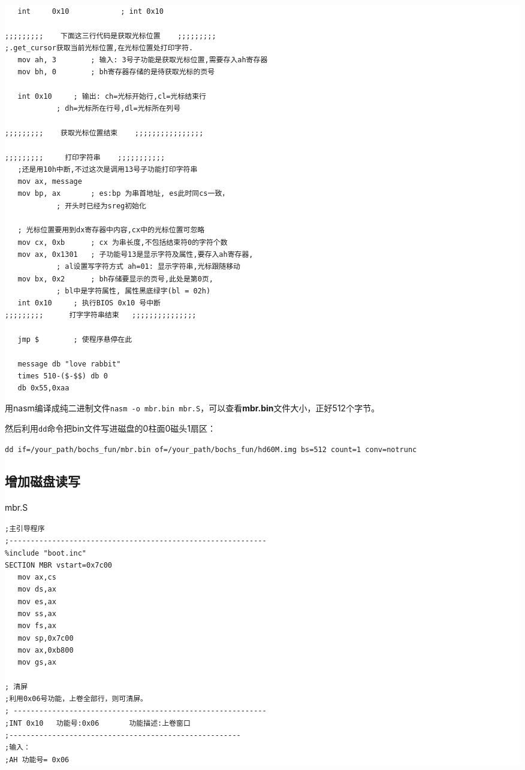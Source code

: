 ```
   int     0x10            ; int 0x10

;;;;;;;;;    下面这三行代码是获取光标位置    ;;;;;;;;;
;.get_cursor获取当前光标位置,在光标位置处打印字符.
   mov ah, 3		; 输入: 3号子功能是获取光标位置,需要存入ah寄存器
   mov bh, 0		; bh寄存器存储的是待获取光标的页号

   int 0x10		; 输出: ch=光标开始行,cl=光标结束行
			; dh=光标所在行号,dl=光标所在列号

;;;;;;;;;    获取光标位置结束    ;;;;;;;;;;;;;;;;

;;;;;;;;;     打印字符串    ;;;;;;;;;;;
   ;还是用10h中断,不过这次是调用13号子功能打印字符串
   mov ax, message 
   mov bp, ax		; es:bp 为串首地址, es此时同cs一致，
			; 开头时已经为sreg初始化

   ; 光标位置要用到dx寄存器中内容,cx中的光标位置可忽略
   mov cx, 0xb		; cx 为串长度,不包括结束符0的字符个数
   mov ax, 0x1301	; 子功能号13是显示字符及属性,要存入ah寄存器,
			; al设置写字符方式 ah=01: 显示字符串,光标跟随移动
   mov bx, 0x2		; bh存储要显示的页号,此处是第0页,
			; bl中是字符属性, 属性黑底绿字(bl = 02h)
   int 0x10		; 执行BIOS 0x10 号中断
;;;;;;;;;      打字字符串结束	 ;;;;;;;;;;;;;;;

   jmp $		; 使程序悬停在此

   message db "love rabbit"
   times 510-($-$$) db 0
   db 0x55,0xaa
```
用nasm编译成纯二进制文件`nasm -o mbr.bin mbr.S`，可以查看**mbr.bin**文件大小，正好512个字节。  

然后利用`dd`命令把bin文件写进磁盘的0柱面0磁头1扇区：
```
dd if=/your_path/bochs_fun/mbr.bin of=/your_path/bochs_fun/hd60M.img bs=512 count=1 conv=notrunc
```


## 增加磁盘读写
mbr.S
```
;主引导程序 
;------------------------------------------------------------
%include "boot.inc"
SECTION MBR vstart=0x7c00         
   mov ax,cs      
   mov ds,ax
   mov es,ax
   mov ss,ax
   mov fs,ax
   mov sp,0x7c00
   mov ax,0xb800
   mov gs,ax

; 清屏
;利用0x06号功能，上卷全部行，则可清屏。
; -----------------------------------------------------------
;INT 0x10   功能号:0x06	   功能描述:上卷窗口
;------------------------------------------------------
;输入：
;AH 功能号= 0x06
```